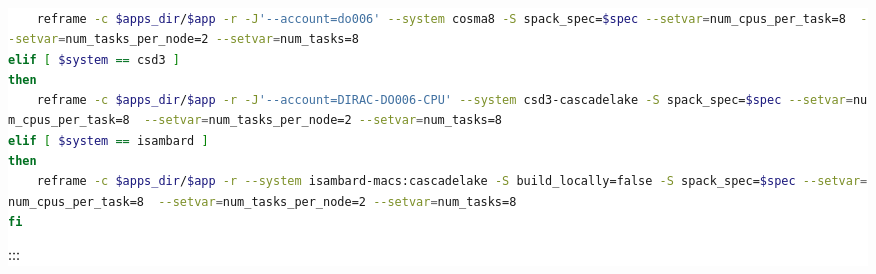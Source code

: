 ```bash
    reframe -c $apps_dir/$app -r -J'--account=do006' --system cosma8 -S spack_spec=$spec --setvar=num_cpus_per_task=8  --setvar=num_tasks_per_node=2 --setvar=num_tasks=8
elif [ $system == csd3 ]
then
    reframe -c $apps_dir/$app -r -J'--account=DIRAC-DO006-CPU' --system csd3-cascadelake -S spack_spec=$spec --setvar=num_cpus_per_task=8  --setvar=num_tasks_per_node=2 --setvar=num_tasks=8
elif [ $system == isambard ]
then
    reframe -c $apps_dir/$app -r --system isambard-macs:cascadelake -S build_locally=false -S spack_spec=$spec --setvar=num_cpus_per_task=8  --setvar=num_tasks_per_node=2 --setvar=num_tasks=8
fi
```
:::
